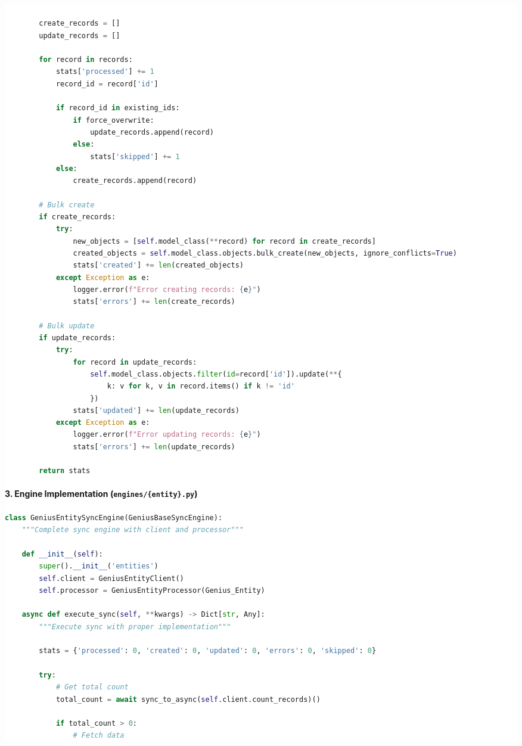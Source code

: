 ```python
        
        create_records = []
        update_records = []
        
        for record in records:
            stats['processed'] += 1
            record_id = record['id']
            
            if record_id in existing_ids:
                if force_overwrite:
                    update_records.append(record)
                else:
                    stats['skipped'] += 1
            else:
                create_records.append(record)
        
        # Bulk create
        if create_records:
            try:
                new_objects = [self.model_class(**record) for record in create_records]
                created_objects = self.model_class.objects.bulk_create(new_objects, ignore_conflicts=True)
                stats['created'] += len(created_objects)
            except Exception as e:
                logger.error(f"Error creating records: {e}")
                stats['errors'] += len(create_records)
        
        # Bulk update
        if update_records:
            try:
                for record in update_records:
                    self.model_class.objects.filter(id=record['id']).update(**{
                        k: v for k, v in record.items() if k != 'id'
                    })
                stats['updated'] += len(update_records)
            except Exception as e:
                logger.error(f"Error updating records: {e}")
                stats['errors'] += len(update_records)
        
        return stats
```

#### 3. **Engine Implementation** (`engines/{entity}.py`)

```python
class GeniusEntitySyncEngine(GeniusBaseSyncEngine):
    """Complete sync engine with client and processor"""
    
    def __init__(self):
        super().__init__('entities')
        self.client = GeniusEntityClient()
        self.processor = GeniusEntityProcessor(Genius_Entity)
    
    async def execute_sync(self, **kwargs) -> Dict[str, Any]:
        """Execute sync with proper implementation"""
        
        stats = {'processed': 0, 'created': 0, 'updated': 0, 'errors': 0, 'skipped': 0}
        
        try:
            # Get total count
            total_count = await sync_to_async(self.client.count_records)()
            
            if total_count > 0:
                # Fetch data
```
